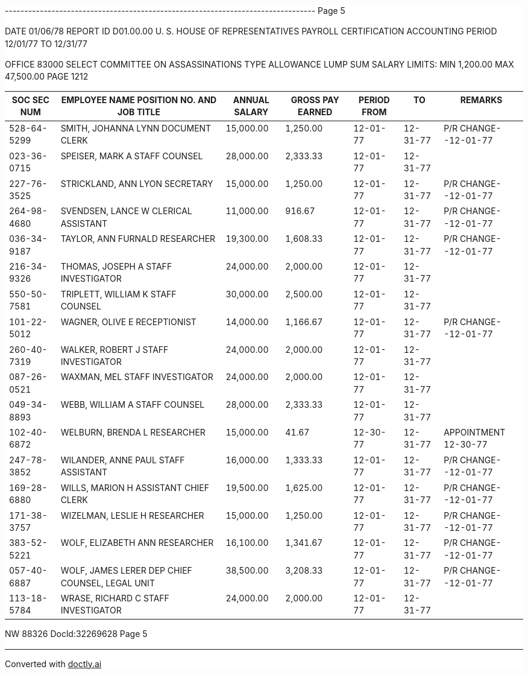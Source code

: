 -------------------------------------------------------------------------------- Page 5

DATE 01/06/78
REPORT ID D01.00.00
U. S. HOUSE OF REPRESENTATIVES
PAYROLL CERTIFICATION
ACCOUNTING PERIOD 12/01/77 TO 12/31/77

OFFICE 83000 SELECT COMMITTEE ON ASSASSINATIONS
TYPE ALLOWANCE LUMP SUM SALARY LIMITS: MIN 1,200.00 MAX 47,500.00
PAGE 1212

| SOC SEC NUM | EMPLOYEE NAME POSITION NO. AND JOB TITLE        | ANNUAL SALARY | GROSS PAY EARNED | PERIOD FROM | TO       | REMARKS              |
| ----------- | ----------------------------------------------- | ------------- | ---------------- | ----------- | -------- | -------------------- |
| 528-64-5299 | SMITH, JOHANNA LYNN DOCUMENT CLERK              | 15,000.00     | 1,250.00         | 12-01-77    | 12-31-77 | P/R CHANGE--12-01-77 |
| 023-36-0715 | SPEISER, MARK A STAFF COUNSEL                   | 28,000.00     | 2,333.33         | 12-01-77    | 12-31-77 |                      |
| 227-76-3525 | STRICKLAND, ANN LYON SECRETARY                  | 15,000.00     | 1,250.00         | 12-01-77    | 12-31-77 | P/R CHANGE--12-01-77 |
| 264-98-4680 | SVENDSEN, LANCE W CLERICAL ASSISTANT            | 11,000.00     | 916.67           | 12-01-77    | 12-31-77 | P/R CHANGE--12-01-77 |
| 036-34-9187 | TAYLOR, ANN FURNALD RESEARCHER                  | 19,300.00     | 1,608.33         | 12-01-77    | 12-31-77 | P/R CHANGE--12-01-77 |
| 216-34-9326 | THOMAS, JOSEPH A STAFF INVESTIGATOR             | 24,000.00     | 2,000.00         | 12-01-77    | 12-31-77 |                      |
| 550-50-7581 | TRIPLETT, WILLIAM K STAFF COUNSEL               | 30,000.00     | 2,500.00         | 12-01-77    | 12-31-77 |                      |
| 101-22-5012 | WAGNER, OLIVE E RECEPTIONIST                    | 14,000.00     | 1,166.67         | 12-01-77    | 12-31-77 | P/R CHANGE--12-01-77 |
| 260-40-7319 | WALKER, ROBERT J STAFF INVESTIGATOR             | 24,000.00     | 2,000.00         | 12-01-77    | 12-31-77 |                      |
| 087-26-0521 | WAXMAN, MEL STAFF INVESTIGATOR                  | 24,000.00     | 2,000.00         | 12-01-77    | 12-31-77 |                      |
| 049-34-8893 | WEBB, WILLIAM A STAFF COUNSEL                   | 28,000.00     | 2,333.33         | 12-01-77    | 12-31-77 |                      |
| 102-40-6872 | WELBURN, BRENDA L RESEARCHER                    | 15,000.00     | 41.67            | 12-30-77    | 12-31-77 | APPOINTMENT 12-30-77 |
| 247-78-3852 | WILANDER, ANNE PAUL STAFF ASSISTANT             | 16,000.00     | 1,333.33         | 12-01-77    | 12-31-77 | P/R CHANGE--12-01-77 |
| 169-28-6880 | WILLS, MARION H ASSISTANT CHIEF CLERK           | 19,500.00     | 1,625.00         | 12-01-77    | 12-31-77 | P/R CHANGE--12-01-77 |
| 171-38-3757 | WIZELMAN, LESLIE H RESEARCHER                   | 15,000.00     | 1,250.00         | 12-01-77    | 12-31-77 | P/R CHANGE--12-01-77 |
| 383-52-5221 | WOLF, ELIZABETH ANN RESEARCHER                  | 16,100.00     | 1,341.67         | 12-01-77    | 12-31-77 | P/R CHANGE--12-01-77 |
| 057-40-6887 | WOLF, JAMES LERER DEP CHIEF COUNSEL, LEGAL UNIT | 38,500.00     | 3,208.33         | 12-01-77    | 12-31-77 | P/R CHANGE--12-01-77 |
| 113-18-5784 | WRASE, RICHARD C STAFF INVESTIGATOR             | 24,000.00     | 2,000.00         | 12-01-77    | 12-31-77 |                      |

NW 88326 Docld:32269628 Page 5


---
Converted with [doctly.ai](https://doctly.ai)